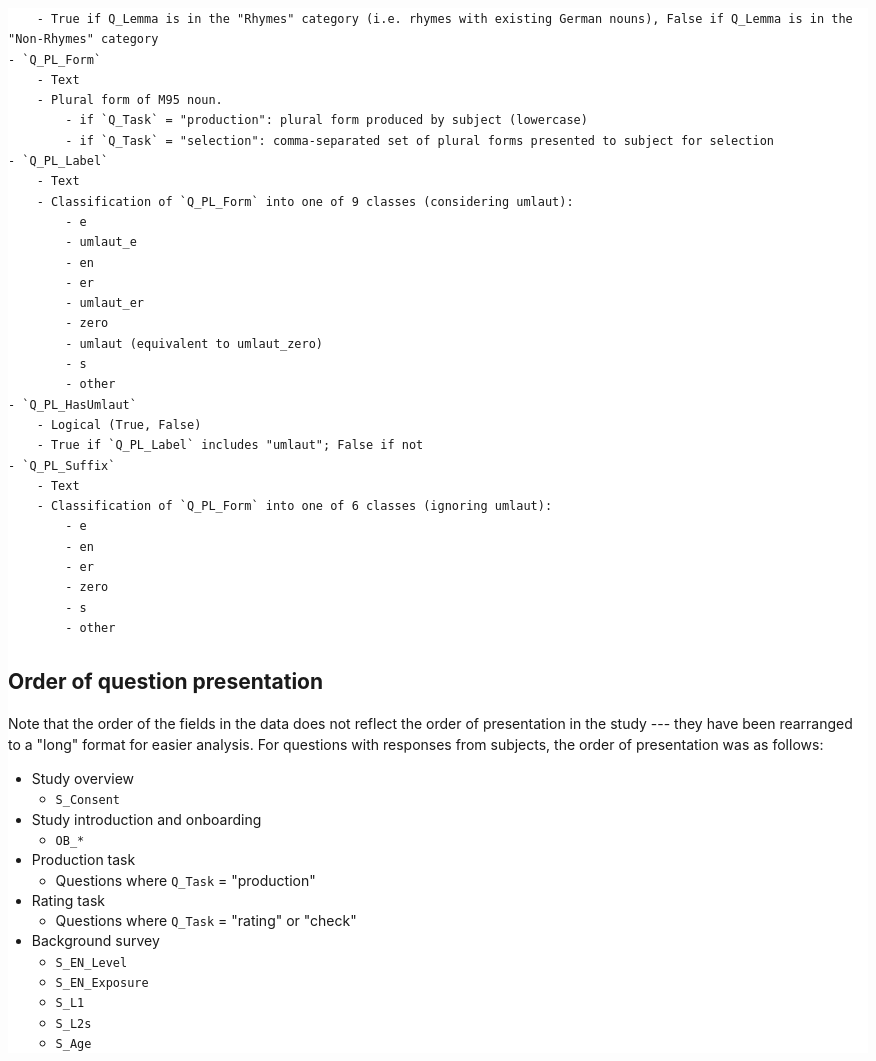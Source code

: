 		- True if Q_Lemma is in the "Rhymes" category (i.e. rhymes with existing German nouns), False if Q_Lemma is in the "Non-Rhymes" category
	- `Q_PL_Form`
		- Text
		- Plural form of M95 noun.
			- if `Q_Task` = "production": plural form produced by subject (lowercase)
			- if `Q_Task` = "selection": comma-separated set of plural forms presented to subject for selection
	- `Q_PL_Label`
		- Text
		- Classification of `Q_PL_Form` into one of 9 classes (considering umlaut):
			- e
			- umlaut_e
			- en
			- er
			- umlaut_er
			- zero
			- umlaut (equivalent to umlaut_zero)
			- s
			- other
	- `Q_PL_HasUmlaut`
		- Logical (True, False)
		- True if `Q_PL_Label` includes "umlaut"; False if not
	- `Q_PL_Suffix`
		- Text
		- Classification of `Q_PL_Form` into one of 6 classes (ignoring umlaut):
			- e
			- en
			- er
			- zero
			- s
			- other


## Order of question presentation 

Note that the order of the fields in the data does not reflect the order of presentation in the study --- they have been rearranged to a "long" format for easier analysis. For questions with responses from subjects, the order of presentation was as follows:

- Study overview
	- `S_Consent`
- Study introduction and onboarding
	- `OB_*`
- Production task
	- Questions where `Q_Task` = "production"
- Rating task
	- Questions where `Q_Task` = "rating" or "check"
- Background survey
	- `S_EN_Level`
	- `S_EN_Exposure`
	- `S_L1`
	- `S_L2s`
	- `S_Age`
